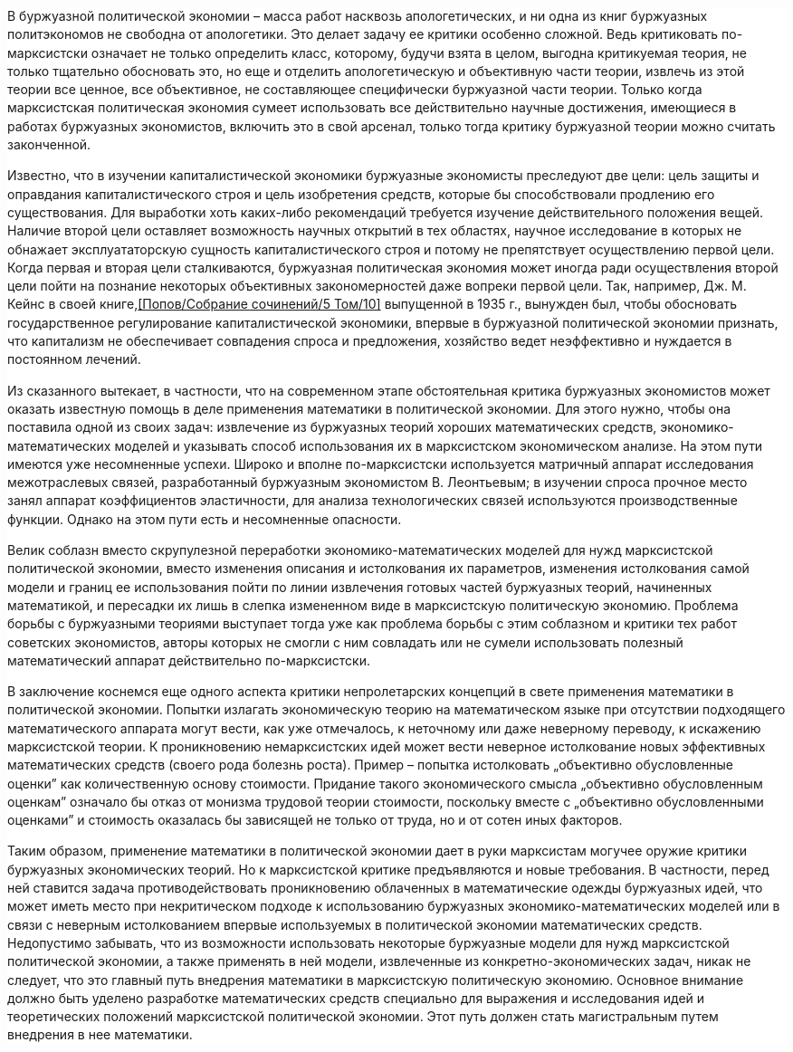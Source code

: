 В буржуазной политической экономии – масса работ насквозь апологетических, и ни одна из книг буржуазных политэкономов не свободна от апологетики. Это делает задачу ее критики особенно сложной. Ведь критиковать по-марксистски означает не только определить класс, которому, будучи взята в целом, выгодна критикуемая теория, не только тщательно обосновать это, но еще и отделить апологетическую и объективную части теории, извлечь из этой теории все ценное, все объективное, не составляющее специфически буржуазной части теории. Только когда марксистская политическая экономия сумеет использовать все действительно научные достижения, имеющиеся в работах буржуазных экономистов, включить это в свой арсенал, только тогда критику буржуазной теории можно считать законченной.

Известно, что в изучении капиталистической экономики буржуазные экономисты преследуют две цели: цель защиты и оправдания капиталистического строя и цель изобретения средств, которые бы способствовали продлению его существования. Для выработки хоть каких-либо рекомендаций требуется изучение действительного положения вещей. Наличие второй цели оставляет возможность научных открытий в тех областях, научное исследование в которых не обнажает эксплуататорскую сущность капиталистического строя и потому не препятствует осуществлению первой цели. Когда первая и вторая цели сталкиваются, буржуазная политическая экономия может иногда ради осуществления второй цели пойти на познание некоторых объективных закономерностей даже вопреки первой цели. Так, например, Дж. М. Кейнс в своей книге,[[Попов/Собрание сочинений/5 Том/10]](#_ftn10) выпущенной в 1935 г., вынужден был, чтобы обосновать государственное регулирование капиталистической экономики, впервые в буржуазной политической экономии признать, что капитализм не обеспечивает совпадения спроса и предложения, хозяйство ведет неэффективно и нуждается в постоянном лечений.

Из сказанного вытекает, в частности, что на современном этапе обстоятельная критика буржуазных экономистов может оказать известную помощь в деле применения математики в политической экономии. Для этого нужно, чтобы она поставила одной из своих задач: извлечение из буржуазных теорий хороших математических средств, экономико-математических моделей и указывать способ использования их в марксистском экономическом анализе. На этом пути имеются уже несомненные успехи. Широко и вполне по-марксистски используется матричный аппарат исследования межотраслевых связей, разработанный буржуазным экономистом В. Леонтьевым; в изучении спроса прочное место занял аппарат коэффициентов эластичности, для анализа технологических связей используются производственные функции. Однако на этом пути есть и несомненные опасности.

Велик соблазн вместо скрупулезной переработки экономико-математических моделей для нужд марксистской политической экономии, вместо изменения описания и истолкования их параметров, изменения истолкования самой модели и границ ее использования пойти по линии извлечения готовых частей буржуазных теорий, начиненных математикой, и пересадки их лишь в слепка измененном виде в марксистскую политическую экономию. Проблема борьбы с буржуазными теориями выступает тогда уже как проблема борьбы с этим соблазном и критики тех работ советских экономистов, авторы которых не смогли с ним совладать или не сумели использовать полезный математический аппарат действительно по-марксистски.

В заключение коснемся еще одного аспекта критики непролетарских концепций в свете применения математики в политической экономии. Попытки излагать экономическую теорию на математическом языке при отсутствии подходящего математического аппарата могут вести, как уже отмечалось, к неточному или даже неверному переводу, к искажению марксистской теории. К проникновению немарксистских идей может вести неверное истолкование новых эффективных математических средств (своего рода болезнь роста). Пример – попытка истолковать „объективно обусловленные оценки” как количественную основу стоимости. Придание такого экономического смысла „объективно обусловленным оценкам” означало бы отказ от монизма трудовой теории стоимости, поскольку вместе с „объективно обусловленными оценками” и стоимость оказалась бы зависящей не только от труда, но и от сотен иных факторов.

Таким образом, применение математики в политической экономии дает в руки марксистам могучее оружие критики буржуазных экономических теорий. Но к марксистской критике предъявляются и новые требования. В частности, перед ней ставится задача противодействовать проникновению облаченных в математические одежды буржуазных идей, что может иметь место при некритическом подходе к использованию буржуазных экономико-математических моделей или в связи с неверным истолкованием впервые используемых в политической экономии математических средств. Недопустимо забывать, что из возможности использовать некоторые буржуазные модели для нужд марксистской политической экономии, а также применять в ней модели, извлеченные из конкретно-экономических задач, никак не следует, что это главный путь внедрения математики в марксистскую политическую экономию. Основное внимание должно быть уделено разработке математических средств специально для выражения и исследования идей и теоретических положений марксистской политической экономии. Этот путь должен стать магистральным путем внедрения в нее математики.
